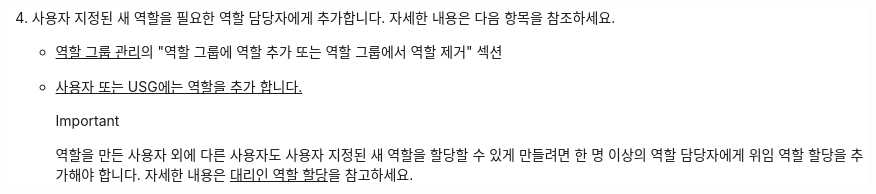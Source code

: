 4.  사용자 지정된 새 역할을 필요한 역할 담당자에게 추가합니다. 자세한 내용은 다음 항목을 참조하세요.
    
      - [역할 그룹 관리](manage-role-groups-exchange-2013-help.md)의 "역할 그룹에 역할 추가 또는 역할 그룹에서 역할 제거" 섹션
    
      - [사용자 또는 USG에는 역할을 추가 합니다.](add-a-role-to-a-user-or-usg-exchange-2013-help.md)
        

        > [!IMPORTANT]
        > 역할을 만든 사용자 외에 다른 사용자도 사용자 지정된 새 역할을 할당할 수 있게 만들려면 한 명 이상의 역할 담당자에게 위임 역할 할당을 추가해야 합니다. 자세한 내용은 <A href="delegate-role-assignments-exchange-2013-help.md">대리인 역할 할당</A>을 참고하세요.


